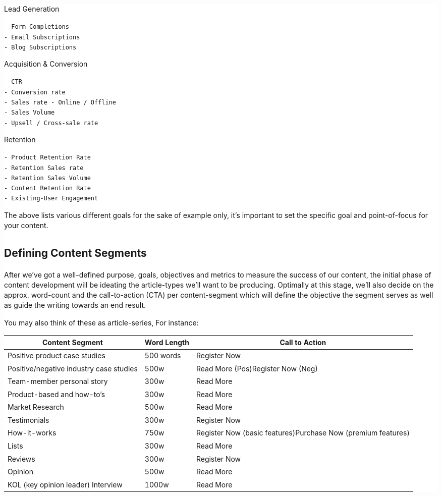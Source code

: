 Lead Generation
```
- Form Completions
- Email Subscriptions
- Blog Subscriptions
```

Acquisition & Conversion
```
- CTR
- Conversion rate
- Sales rate - Online / Offline
- Sales Volume
- Upsell / Cross-sale rate
```

Retention
```
- Product Retention Rate
- Retention Sales rate
- Retention Sales Volume
- Content Retention Rate
- Existing-User Engagement
```
The above lists various different goals for the sake of example only, it’s important to set the specific goal and point-of-focus for your content.

## Defining Content Segments

After we’ve got a well-defined purpose, goals, objectives and metrics to measure the success of our content, the initial phase of content development will be ideating the article-types we’ll want to be producing. Optimally at this stage, we’ll also decide on the approx. word-count and the call-to-action (CTA) per content-segment which will define the objective the segment serves as well as guide the writing towards an end result.

You may also think of these as article-series, For instance:

| Content Segment                         | Word Length | Call to Action                                               |
| --------------------------------------- | ----------- | ------------------------------------------------------------ |
| Positive product case studies           | 500 words   | Register Now                                                 |
| Positive/negative industry case studies | 500w        | Read More (Pos)Register Now (Neg)                            |
| Team-member personal story              | 300w        | Read More                                                    |
| Product-based and how-to’s              | 300w        | Read More                                                    |
| Market Research                         | 500w        | Read More                                                    |
| Testimonials                            | 300w        | Register Now                                                 |
| How-it-works                            | 750w        | Register Now (basic features)Purchase Now (premium features) |
| Lists                                   | 300w        | Read More                                                    |
| Reviews                                 | 300w        | Register Now                                                 |
| Opinion                                 | 500w        | Read More                                                    |
| KOL (key opinion leader) Interview      | 1000w       | Read More                                                    |
